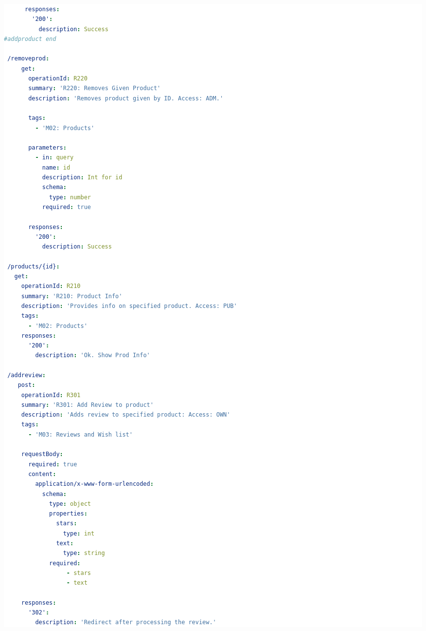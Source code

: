 ```yaml
      responses:
        '200':
          description: Success
#addproduct end

 /removeprod:
     get:
       operationId: R220
       summary: 'R220: Removes Given Product' 
       description: 'Removes product given by ID. Access: ADM.'

       tags: 
         - 'M02: Products'

       parameters:
         - in: query
           name: id
           description: Int for id
           schema:
             type: number
           required: true

       responses:
         '200':
           description: Success

 /products/{id}:
   get:
     operationId: R210
     summary: 'R210: Product Info'
     description: 'Provides info on specified product. Access: PUB'
     tags:
       - 'M02: Products'
     responses:
       '200':
         description: 'Ok. Show Prod Info'

 /addreview:
    post:
     operationId: R301
     summary: 'R301: Add Review to product'
     description: 'Adds review to specified product: Access: OWN'
     tags:
       - 'M03: Reviews and Wish list'
       
     requestBody:
       required: true
       content:
         application/x-www-form-urlencoded:
           schema:
             type: object
             properties:
               stars:          
                 type: int
               text:    
                 type: string
             required:
                  - stars
                  - text

     responses:
       '302':
         description: 'Redirect after processing the review.'
```